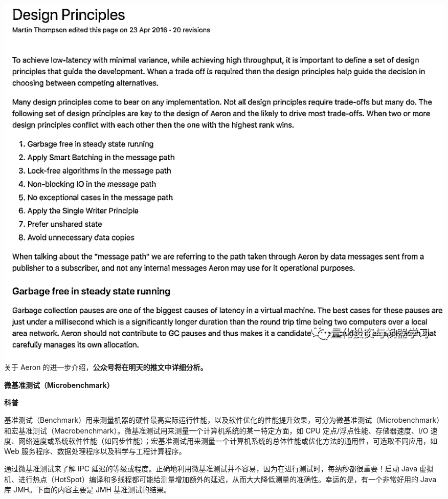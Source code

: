 ![](img/825bf97bcf91f69e18d23823b0eb64a1.png)

关于 Aeron 的进一步介绍，**公众号将在明天的推文中详细分析。**

**微基准测试（Microbenchmark）**

**科普**

基准测试（Benchmark）用来测量机器的硬件最高实际运行性能，以及软件优化的性能提升效果，可分为微基准测试（Microbenchmark）和宏基准测试（Macrobenchmark）。微基准测试用来测量一个计算机系统的某一特定方面，如 CPU 定点/浮点性能、存储器速度、I/O 速度、网络速度或系统软件性能（如同步性能）；宏基准测试用来测量一个计算机系统的总体性能或优化方法的通用性，可选取不同应用，如 Web 服务程序、数据处理程序以及科学与工程计算程序。

通过微基准测试来了解 IPC 延迟的等级或程度。正确地利用微基准测试并不容易，因为在进行测试时，每纳秒都很重要！启动 Java 虚拟机、进行热点（HotSpot）编译和多线程都可能给测量增加额外的延迟，从而大大降低测量的准确性。幸运的是，有一个非常好用的 Java 库 JMH。下面的内容主要是 JMH 基准测试的结果。
